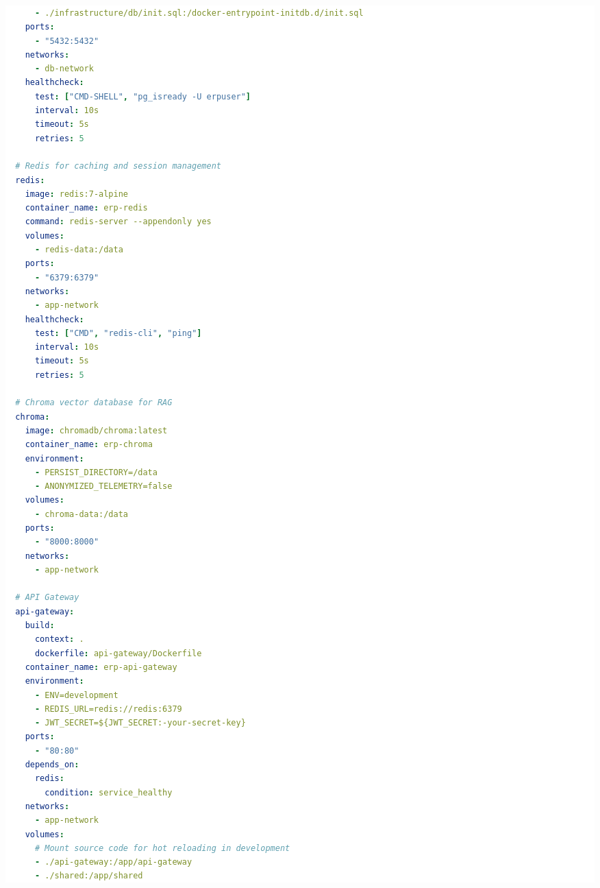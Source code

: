 ```yaml
      - ./infrastructure/db/init.sql:/docker-entrypoint-initdb.d/init.sql
    ports:
      - "5432:5432"
    networks:
      - db-network
    healthcheck:
      test: ["CMD-SHELL", "pg_isready -U erpuser"]
      interval: 10s
      timeout: 5s
      retries: 5

  # Redis for caching and session management
  redis:
    image: redis:7-alpine
    container_name: erp-redis
    command: redis-server --appendonly yes
    volumes:
      - redis-data:/data
    ports:
      - "6379:6379"
    networks:
      - app-network
    healthcheck:
      test: ["CMD", "redis-cli", "ping"]
      interval: 10s
      timeout: 5s
      retries: 5

  # Chroma vector database for RAG
  chroma:
    image: chromadb/chroma:latest
    container_name: erp-chroma
    environment:
      - PERSIST_DIRECTORY=/data
      - ANONYMIZED_TELEMETRY=false
    volumes:
      - chroma-data:/data
    ports:
      - "8000:8000"
    networks:
      - app-network

  # API Gateway
  api-gateway:
    build:
      context: .
      dockerfile: api-gateway/Dockerfile
    container_name: erp-api-gateway
    environment:
      - ENV=development
      - REDIS_URL=redis://redis:6379
      - JWT_SECRET=${JWT_SECRET:-your-secret-key}
    ports:
      - "80:80"
    depends_on:
      redis:
        condition: service_healthy
    networks:
      - app-network
    volumes:
      # Mount source code for hot reloading in development
      - ./api-gateway:/app/api-gateway
      - ./shared:/app/shared
```